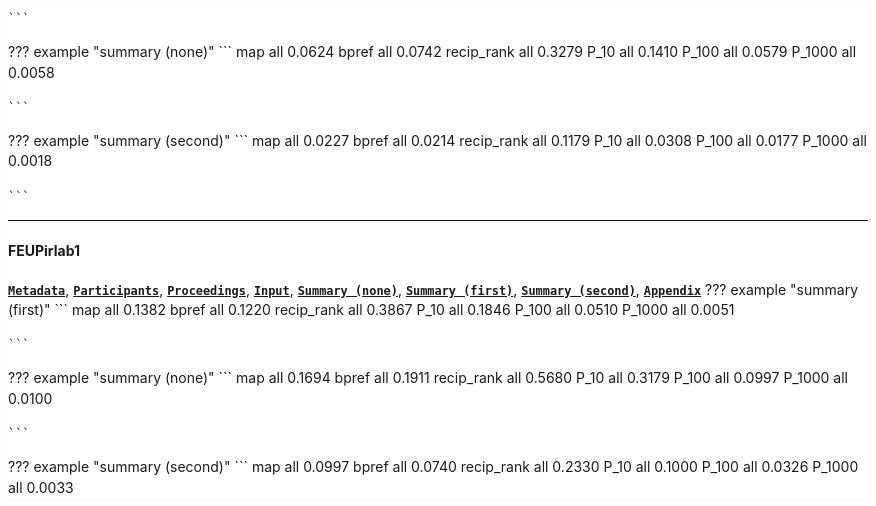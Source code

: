 	```
??? example "summary (none)"
	```
	map 			 all 0.0624 
	bpref 			 all 0.0742 
	recip_rank 		 all 0.3279 
	P_10 			 all 0.1410 
	P_100 			 all 0.0579 
	P_1000 			 all 0.0058 

	```
??? example "summary (second)"
	```
	map 			 all 0.0227 
	bpref 			 all 0.0214 
	recip_rank 		 all 0.1179 
	P_10 			 all 0.0308 
	P_100 			 all 0.0177 
	P_1000 			 all 0.0018 

	```
---
#### FEUPirlab1 
[**`Metadata`**](./runs.md#feupirlab1), [**`Participants`**](./participants.md#feup), [**`Proceedings`**](./proceedings.md#feup-at-trec-2009-blog-track-temporal-evidence-in-the-faceted-blog-distillation-task), [**`Input`**](https://trec.nist.gov/results/trec18/blog/input.FEUPirlab1.gz), [**`Summary (none)`**](https://trec.nist.gov/results/trec18/blog/summary.none.FEUPirlab1.gz), [**`Summary (first)`**](https://trec.nist.gov/results/trec18/blog/summary.first.FEUPirlab1.gz), [**`Summary (second)`**](https://trec.nist.gov/results/trec18/blog/summary.second.FEUPirlab1.gz), [**`Appendix`**](https://trec.nist.gov/pubs/trec18/appendices/blog-feed/FEUPirlab1.feed.pdf)
??? example "summary (first)"
	```
	map 			 all 0.1382 
	bpref 			 all 0.1220 
	recip_rank 		 all 0.3867 
	P_10 			 all 0.1846 
	P_100 			 all 0.0510 
	P_1000 			 all 0.0051 

	```
??? example "summary (none)"
	```
	map 			 all 0.1694 
	bpref 			 all 0.1911 
	recip_rank 		 all 0.5680 
	P_10 			 all 0.3179 
	P_100 			 all 0.0997 
	P_1000 			 all 0.0100 

	```
??? example "summary (second)"
	```
	map 			 all 0.0997 
	bpref 			 all 0.0740 
	recip_rank 		 all 0.2330 
	P_10 			 all 0.1000 
	P_100 			 all 0.0326 
	P_1000 			 all 0.0033 
